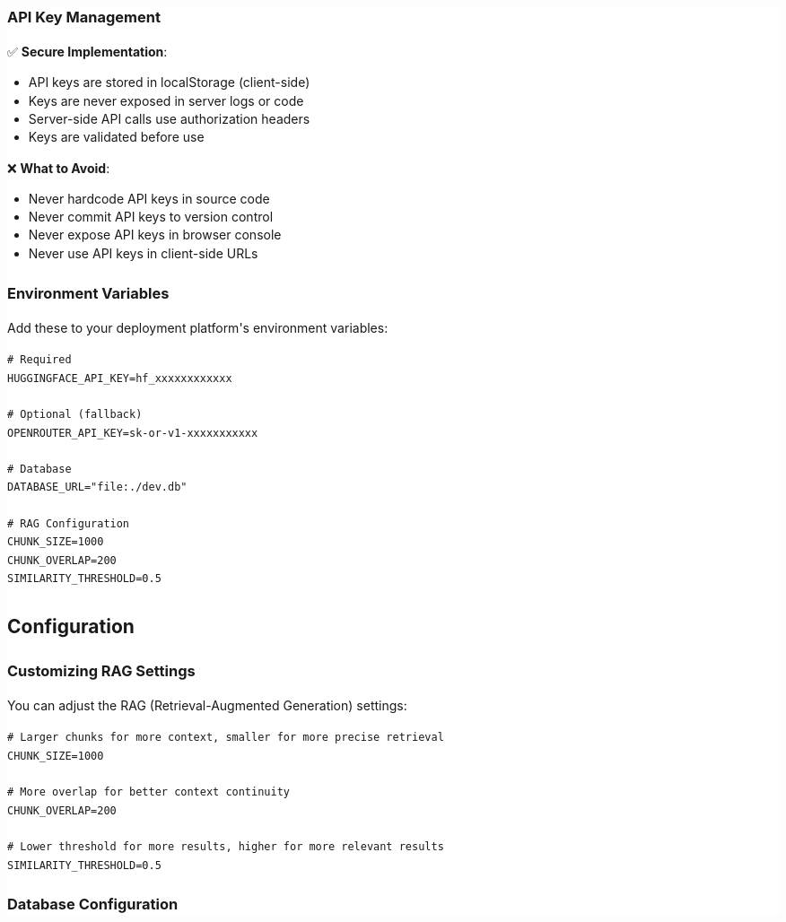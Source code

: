 ### API Key Management

✅ **Secure Implementation**:
- API keys are stored in localStorage (client-side)
- Keys are never exposed in server logs or code
- Server-side API calls use authorization headers
- Keys are validated before use

❌ **What to Avoid**:
- Never hardcode API keys in source code
- Never commit API keys to version control
- Never expose API keys in browser console
- Never use API keys in client-side URLs

### Environment Variables

Add these to your deployment platform's environment variables:

```env
# Required
HUGGINGFACE_API_KEY=hf_xxxxxxxxxxxx

# Optional (fallback)
OPENROUTER_API_KEY=sk-or-v1-xxxxxxxxxxx

# Database
DATABASE_URL="file:./dev.db"

# RAG Configuration
CHUNK_SIZE=1000
CHUNK_OVERLAP=200
SIMILARITY_THRESHOLD=0.5
```

## Configuration

### Customizing RAG Settings

You can adjust the RAG (Retrieval-Augmented Generation) settings:

```env
# Larger chunks for more context, smaller for more precise retrieval
CHUNK_SIZE=1000

# More overlap for better context continuity
CHUNK_OVERLAP=200

# Lower threshold for more results, higher for more relevant results
SIMILARITY_THRESHOLD=0.5
```

### Database Configuration

